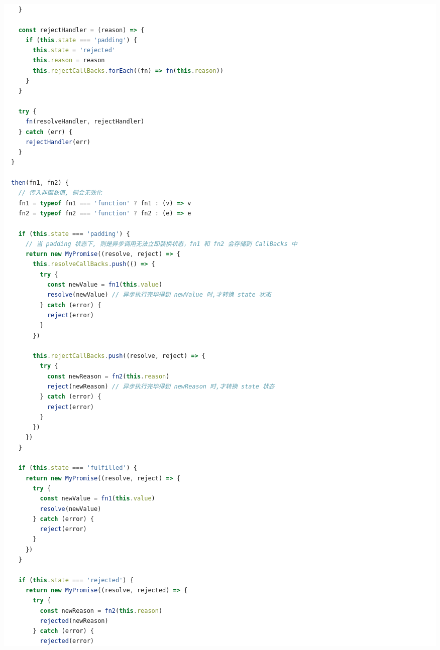 ```js
    }

    const rejectHandler = (reason) => {
      if (this.state === 'padding') {
        this.state = 'rejected'
        this.reason = reason
        this.rejectCallBacks.forEach((fn) => fn(this.reason))
      }
    }

    try {
      fn(resolveHandler, rejectHandler)
    } catch (err) {
      rejectHandler(err)
    }
  }

  then(fn1, fn2) {
    // 传入非函数值, 则会无效化
    fn1 = typeof fn1 === 'function' ? fn1 : (v) => v
    fn2 = typeof fn2 === 'function' ? fn2 : (e) => e

    if (this.state === 'padding') {
      // 当 padding 状态下, 则是异步调用无法立即装换状态，fn1 和 fn2 会存储到 CallBacks 中
      return new MyPromise((resolve, reject) => {
        this.resolveCallBacks.push(() => {
          try {
            const newValue = fn1(this.value)
            resolve(newValue) // 异步执行完毕得到 newValue 时,才转换 state 状态
          } catch (error) {
            reject(error)
          }
        })

        this.rejectCallBacks.push((resolve, reject) => {
          try {
            const newReason = fn2(this.reason)
            reject(newReason) // 异步执行完毕得到 newReason 时,才转换 state 状态
          } catch (error) {
            reject(error)
          }
        })
      })
    }

    if (this.state === 'fulfilled') {
      return new MyPromise((resolve, reject) => {
        try {
          const newValue = fn1(this.value)
          resolve(newValue)
        } catch (error) {
          reject(error)
        }
      })
    }

    if (this.state === 'rejected') {
      return new MyPromise((resolve, rejected) => {
        try {
          const newReason = fn2(this.reason)
          rejected(newReason)
        } catch (error) {
          rejected(error)
```